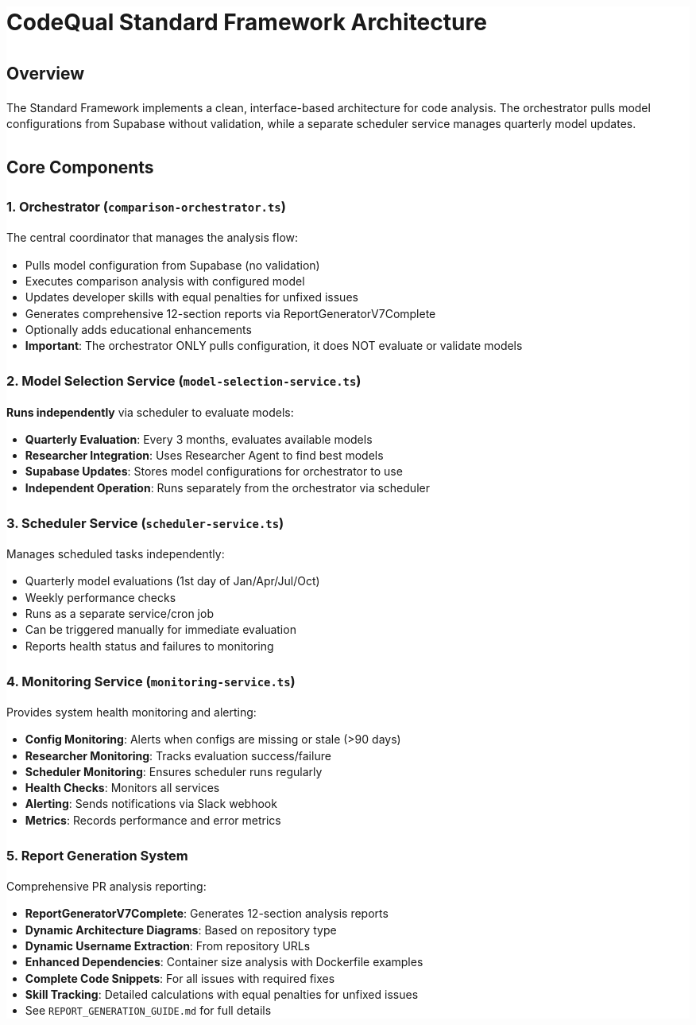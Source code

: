 # CodeQual Standard Framework Architecture

## Overview

The Standard Framework implements a clean, interface-based architecture for code analysis. The orchestrator pulls model configurations from Supabase without validation, while a separate scheduler service manages quarterly model updates.

## Core Components

### 1. **Orchestrator** (`comparison-orchestrator.ts`)
The central coordinator that manages the analysis flow:
- Pulls model configuration from Supabase (no validation)
- Executes comparison analysis with configured model
- Updates developer skills with equal penalties for unfixed issues
- Generates comprehensive 12-section reports via ReportGeneratorV7Complete
- Optionally adds educational enhancements
- **Important**: The orchestrator ONLY pulls configuration, it does NOT evaluate or validate models

### 2. **Model Selection Service** (`model-selection-service.ts`)
**Runs independently** via scheduler to evaluate models:
- **Quarterly Evaluation**: Every 3 months, evaluates available models
- **Researcher Integration**: Uses Researcher Agent to find best models
- **Supabase Updates**: Stores model configurations for orchestrator to use
- **Independent Operation**: Runs separately from the orchestrator via scheduler

### 3. **Scheduler Service** (`scheduler-service.ts`)
Manages scheduled tasks independently:
- Quarterly model evaluations (1st day of Jan/Apr/Jul/Oct)
- Weekly performance checks
- Runs as a separate service/cron job
- Can be triggered manually for immediate evaluation
- Reports health status and failures to monitoring

### 4. **Monitoring Service** (`monitoring-service.ts`)
Provides system health monitoring and alerting:
- **Config Monitoring**: Alerts when configs are missing or stale (>90 days)
- **Researcher Monitoring**: Tracks evaluation success/failure
- **Scheduler Monitoring**: Ensures scheduler runs regularly
- **Health Checks**: Monitors all services
- **Alerting**: Sends notifications via Slack webhook
- **Metrics**: Records performance and error metrics

### 5. **Report Generation System**
Comprehensive PR analysis reporting:
- **ReportGeneratorV7Complete**: Generates 12-section analysis reports
- **Dynamic Architecture Diagrams**: Based on repository type
- **Dynamic Username Extraction**: From repository URLs
- **Enhanced Dependencies**: Container size analysis with Dockerfile examples
- **Complete Code Snippets**: For all issues with required fixes
- **Skill Tracking**: Detailed calculations with equal penalties for unfixed issues
- See `REPORT_GENERATION_GUIDE.md` for full details
